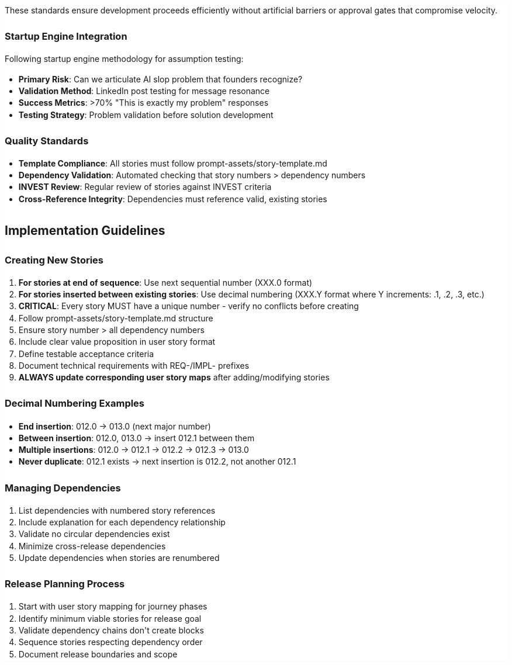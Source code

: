 These standards ensure development proceeds efficiently without artificial barriers or approval gates that compromise velocity.

### Startup Engine Integration

Following startup engine methodology for assumption testing:

- **Primary Risk**: Can we articulate AI slop problem that founders recognize?
- **Validation Method**: LinkedIn post testing for message resonance
- **Success Metrics**: >70% "This is exactly my problem" responses
- **Testing Strategy**: Problem validation before solution development

### Quality Standards

- **Template Compliance**: All stories must follow prompt-assets/story-template.md
- **Dependency Validation**: Automated checking that story numbers > dependency numbers
- **INVEST Review**: Regular review of stories against INVEST criteria
- **Cross-Reference Integrity**: Dependencies must reference valid, existing stories

## Implementation Guidelines

### Creating New Stories

1. **For stories at end of sequence**: Use next sequential number (XXX.0 format)
2. **For stories inserted between existing stories**: Use decimal numbering (XXX.Y format where Y increments: .1, .2, .3, etc.)
3. **CRITICAL**: Every story MUST have a unique number - verify no conflicts before creating
4. Follow prompt-assets/story-template.md structure
5. Ensure story number > all dependency numbers
6. Include clear value proposition in user story format
7. Define testable acceptance criteria
8. Document technical requirements with REQ-/IMPL- prefixes
9. **ALWAYS update corresponding user story maps** after adding/modifying stories

### Decimal Numbering Examples

- **End insertion**: 012.0 → 013.0 (next major number)
- **Between insertion**: 012.0, 013.0 → insert 012.1 between them
- **Multiple insertions**: 012.0 → 012.1 → 012.2 → 012.3 → 013.0
- **Never duplicate**: 012.1 exists → next insertion is 012.2, not another 012.1

### Managing Dependencies

1. List dependencies with numbered story references
2. Include explanation for each dependency relationship
3. Validate no circular dependencies exist
4. Minimize cross-release dependencies
5. Update dependencies when stories are renumbered

### Release Planning Process

1. Start with user story mapping for journey phases
2. Identify minimum viable stories for release goal
3. Validate dependency chains don't create blocks
4. Sequence stories respecting dependency order
5. Document release boundaries and scope
